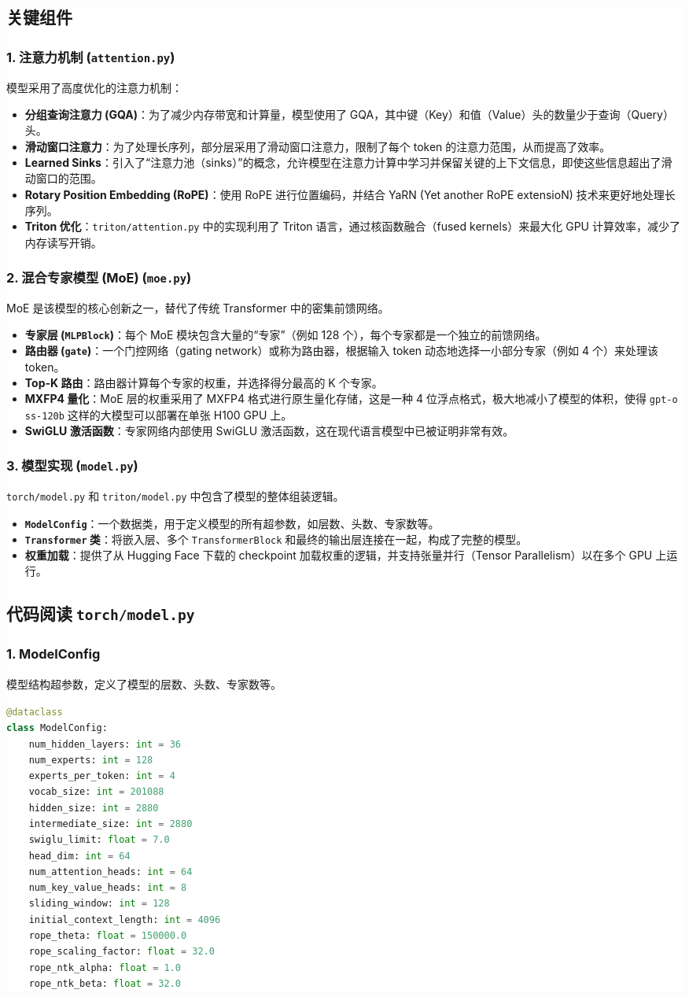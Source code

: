 ## 关键组件

### 1. 注意力机制 (`attention.py`)

模型采用了高度优化的注意力机制：

- **分组查询注意力 (GQA)**：为了减少内存带宽和计算量，模型使用了 GQA，其中键（Key）和值（Value）头的数量少于查询（Query）头。
- **滑动窗口注意力**：为了处理长序列，部分层采用了滑动窗口注意力，限制了每个 token 的注意力范围，从而提高了效率。
- **Learned Sinks**：引入了“注意力池（sinks）”的概念，允许模型在注意力计算中学习并保留关键的上下文信息，即使这些信息超出了滑动窗口的范围。
- **Rotary Position Embedding (RoPE)**：使用 RoPE 进行位置编码，并结合 YaRN (Yet another RoPE extensioN) 技术来更好地处理长序列。
- **Triton 优化**：`triton/attention.py` 中的实现利用了 Triton 语言，通过核函数融合（fused kernels）来最大化 GPU 计算效率，减少了内存读写开销。

### 2. 混合专家模型 (MoE) (`moe.py`)

MoE 是该模型的核心创新之一，替代了传统 Transformer 中的密集前馈网络。

- **专家层 (`MLPBlock`)**：每个 MoE 模块包含大量的“专家”（例如 128 个），每个专家都是一个独立的前馈网络。
- **路由器 (`gate`)**：一个门控网络（gating network）或称为路由器，根据输入 token 动态地选择一小部分专家（例如 4 个）来处理该 token。
- **Top-K 路由**：路由器计算每个专家的权重，并选择得分最高的 K 个专家。
- **MXFP4 量化**：MoE 层的权重采用了 MXFP4 格式进行原生量化存储，这是一种 4 位浮点格式，极大地减小了模型的体积，使得 `gpt-oss-120b` 这样的大模型可以部署在单张 H100 GPU 上。
- **SwiGLU 激活函数**：专家网络内部使用 SwiGLU 激活函数，这在现代语言模型中已被证明非常有效。

### 3. 模型实现 (`model.py`)

`torch/model.py` 和 `triton/model.py` 中包含了模型的整体组装逻辑。

- **`ModelConfig`**：一个数据类，用于定义模型的所有超参数，如层数、头数、专家数等。
- **`Transformer` 类**：将嵌入层、多个 `TransformerBlock` 和最终的输出层连接在一起，构成了完整的模型。
- **权重加载**：提供了从 Hugging Face 下载的 checkpoint 加载权重的逻辑，并支持张量并行（Tensor Parallelism）以在多个 GPU 上运行。

## 代码阅读 `torch/model.py`
### 1. ModelConfig
模型结构超参数，定义了模型的层数、头数、专家数等。

```python
@dataclass
class ModelConfig:
    num_hidden_layers: int = 36
    num_experts: int = 128
    experts_per_token: int = 4
    vocab_size: int = 201088
    hidden_size: int = 2880
    intermediate_size: int = 2880
    swiglu_limit: float = 7.0
    head_dim: int = 64
    num_attention_heads: int = 64
    num_key_value_heads: int = 8
    sliding_window: int = 128
    initial_context_length: int = 4096
    rope_theta: float = 150000.0
    rope_scaling_factor: float = 32.0
    rope_ntk_alpha: float = 1.0
    rope_ntk_beta: float = 32.0
```
